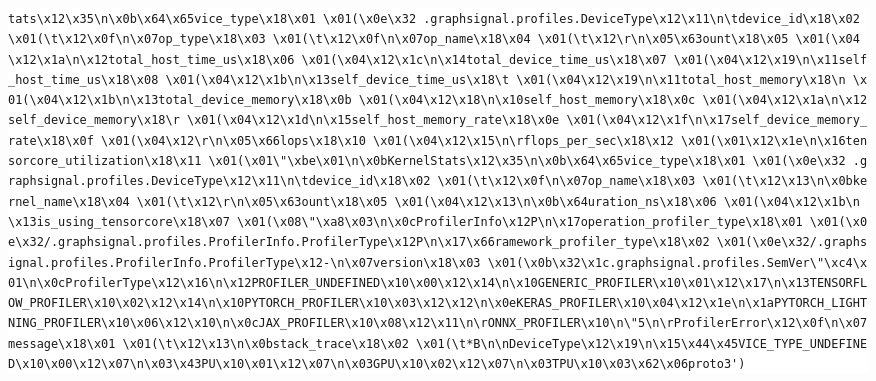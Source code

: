 ```diff
tats\x12\x35\n\x0b\x64\x65vice_type\x18\x01 \x01(\x0e\x32 .graphsignal.profiles.DeviceType\x12\x11\n\tdevice_id\x18\x02 \x01(\t\x12\x0f\n\x07op_type\x18\x03 \x01(\t\x12\x0f\n\x07op_name\x18\x04 \x01(\t\x12\r\n\x05\x63ount\x18\x05 \x01(\x04\x12\x1a\n\x12total_host_time_us\x18\x06 \x01(\x04\x12\x1c\n\x14total_device_time_us\x18\x07 \x01(\x04\x12\x19\n\x11self_host_time_us\x18\x08 \x01(\x04\x12\x1b\n\x13self_device_time_us\x18\t \x01(\x04\x12\x19\n\x11total_host_memory\x18\n \x01(\x04\x12\x1b\n\x13total_device_memory\x18\x0b \x01(\x04\x12\x18\n\x10self_host_memory\x18\x0c \x01(\x04\x12\x1a\n\x12self_device_memory\x18\r \x01(\x04\x12\x1d\n\x15self_host_memory_rate\x18\x0e \x01(\x04\x12\x1f\n\x17self_device_memory_rate\x18\x0f \x01(\x04\x12\r\n\x05\x66lops\x18\x10 \x01(\x04\x12\x15\n\rflops_per_sec\x18\x12 \x01(\x01\x12\x1e\n\x16tensorcore_utilization\x18\x11 \x01(\x01\"\xbe\x01\n\x0bKernelStats\x12\x35\n\x0b\x64\x65vice_type\x18\x01 \x01(\x0e\x32 .graphsignal.profiles.DeviceType\x12\x11\n\tdevice_id\x18\x02 \x01(\t\x12\x0f\n\x07op_name\x18\x03 \x01(\t\x12\x13\n\x0bkernel_name\x18\x04 \x01(\t\x12\r\n\x05\x63ount\x18\x05 \x01(\x04\x12\x13\n\x0b\x64uration_ns\x18\x06 \x01(\x04\x12\x1b\n\x13is_using_tensorcore\x18\x07 \x01(\x08\"\xa8\x03\n\x0cProfilerInfo\x12P\n\x17operation_profiler_type\x18\x01 \x01(\x0e\x32/.graphsignal.profiles.ProfilerInfo.ProfilerType\x12P\n\x17\x66ramework_profiler_type\x18\x02 \x01(\x0e\x32/.graphsignal.profiles.ProfilerInfo.ProfilerType\x12-\n\x07version\x18\x03 \x01(\x0b\x32\x1c.graphsignal.profiles.SemVer\"\xc4\x01\n\x0cProfilerType\x12\x16\n\x12PROFILER_UNDEFINED\x10\x00\x12\x14\n\x10GENERIC_PROFILER\x10\x01\x12\x17\n\x13TENSORFLOW_PROFILER\x10\x02\x12\x14\n\x10PYTORCH_PROFILER\x10\x03\x12\x12\n\x0eKERAS_PROFILER\x10\x04\x12\x1e\n\x1aPYTORCH_LIGHTNING_PROFILER\x10\x06\x12\x10\n\x0cJAX_PROFILER\x10\x08\x12\x11\n\rONNX_PROFILER\x10\n\"5\n\rProfilerError\x12\x0f\n\x07message\x18\x01 \x01(\t\x12\x13\n\x0bstack_trace\x18\x02 \x01(\t*B\n\nDeviceType\x12\x19\n\x15\x44\x45VICE_TYPE_UNDEFINED\x10\x00\x12\x07\n\x03\x43PU\x10\x01\x12\x07\n\x03GPU\x10\x02\x12\x07\n\x03TPU\x10\x03\x62\x06proto3')
```